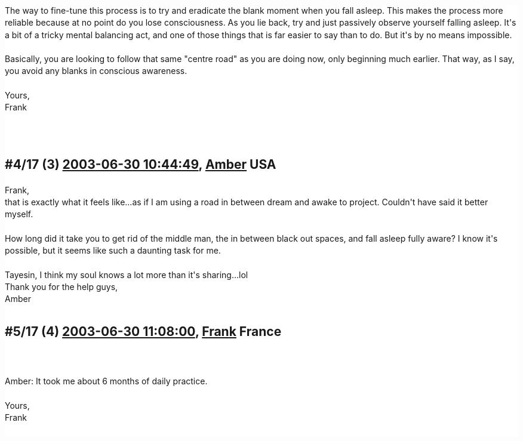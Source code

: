 The way to fine-tune this process is to try and eradicate the blank moment when you fall asleep. This makes the process more reliable because at no point do you lose consciousness. As you lie back, try and just passively observe yourself falling asleep. It's a bit of a tricky mental balancing act, and one of those things that is far easier to say than to do. But it's by no means impossible.
<br>
<br>
Basically, you are looking to follow that same "centre road" as you are doing now, only beginning much earlier. That way, as I say, you avoid any blanks in conscious awareness.
<br>
<br>
Yours,
<br>
Frank
<br>
<br>
<br>
</section>

## \#4/17 (3) [2003-06-30 10:44:49](https://www.astralpulse.com/forums/index.php?msg=37187), [Amber](https://www.astralpulse.com/forums/profile/?u=1626) USA ##
<section>
Frank,
<br>
that is exactly what it feels like...as if I am using a road in between dream and awake to project. Couldn't have said it better myself.
<br>
<br>
How long did it take you to get rid of the middle man, the in between black out spaces, and fall asleep fully aware? I know it's possible, but it seems like such a daunting task for me.
<br>
<br>
Tayesin, I think my soul knows a lot more than it's sharing...lol
<br>
Thank you for the help guys,
<br>
Amber
</section>

## \#5/17 (4) [2003-06-30 11:08:00](https://www.astralpulse.com/forums/index.php?msg=37195), [Frank](https://www.astralpulse.com/forums/profile/?u=359) France ##
<section>
<br>
<br>
Amber: It took me about 6 months of daily practice.
<br>
<br>
Yours,
<br>
Frank
<br>
<br>
</section>
